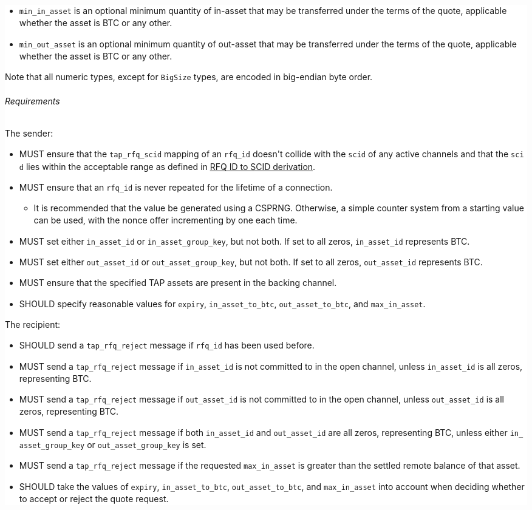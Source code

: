 * `min_in_asset` is an optional minimum quantity of in-asset that may be
  transferred under the terms of the quote, applicable whether the asset is BTC
  or any other.

* `min_out_asset` is an optional minimum quantity of out-asset that may be
  transferred under the terms of the quote, applicable whether the asset is BTC
  or any other.

Note that all numeric types, except for `BigSize` types, are encoded in
big-endian byte order.

###### Requirements

The sender:

- MUST ensure that the `tap_rfq_scid` mapping of an `rfq_id` doesn't collide
  with the `scid` of any active channels and that the `scid` lies within the
  acceptable range as defined in [RFQ ID to SCID
  derivation](#rfq-id-to-scid-derivation).

- MUST ensure that an `rfq_id` is never repeated for the lifetime of a
  connection.
    - It is recommended that the value be generated using a CSPRNG. Otherwise,
      a simple counter system from a starting value can be used, with the nonce
      offer incrementing by one each time.

- MUST set either `in_asset_id` or `in_asset_group_key`, but not both. If set
  to all zeros, `in_asset_id` represents BTC.

- MUST set either `out_asset_id` or `out_asset_group_key`, but not both. If
  set to all zeros, `out_asset_id` represents BTC.

- MUST ensure that the specified TAP assets are present in the backing
  channel.

- SHOULD specify reasonable values for `expiry`, `in_asset_to_btc`,
  `out_asset_to_btc`, and `max_in_asset`.

The recipient:

- SHOULD send a `tap_rfq_reject` message if `rfq_id` has been used before.

- MUST send a `tap_rfq_reject` message if `in_asset_id` is not committed to
  in the open channel, unless `in_asset_id` is all zeros, representing BTC.

- MUST send a `tap_rfq_reject` message if `out_asset_id` is not committed to
  in the open channel, unless `out_asset_id` is all zeros, representing BTC.

- MUST send a `tap_rfq_reject` message if both `in_asset_id` and
  `out_asset_id` are all zeros, representing BTC, unless either
  `in_asset_group_key` or `out_asset_group_key` is set.

- MUST send a `tap_rfq_reject` message if the requested `max_in_asset` is
  greater than the settled remote balance of that asset.

- SHOULD take the values of `expiry`, `in_asset_to_btc`, `out_asset_to_btc`, and
  `max_in_asset` into account when deciding whether to accept or reject the
  quote request.
